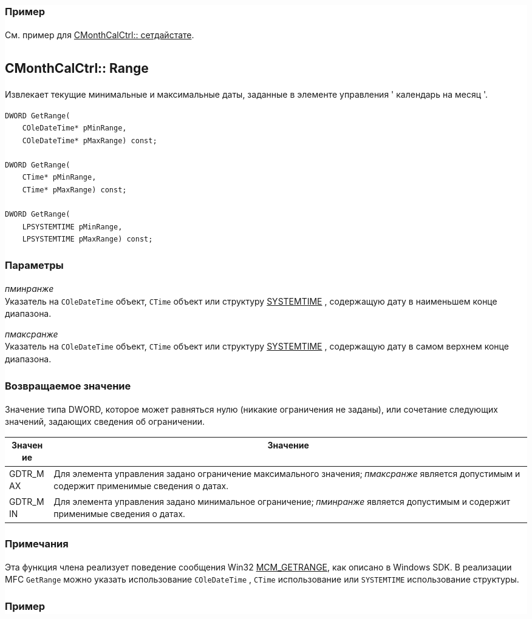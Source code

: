 ### <a name="example"></a>Пример

  См. пример для [CMonthCalCtrl:: сетдайстате](#setdaystate).

## <a name="cmonthcalctrlgetrange"></a><a name="getrange"></a> CMonthCalCtrl:: Range

Извлекает текущие минимальные и максимальные даты, заданные в элементе управления ' календарь на месяц '.

```
DWORD GetRange(
    COleDateTime* pMinRange,
    COleDateTime* pMaxRange) const;

DWORD GetRange(
    CTime* pMinRange,
    CTime* pMaxRange) const;

DWORD GetRange(
    LPSYSTEMTIME pMinRange,
    LPSYSTEMTIME pMaxRange) const;
```

### <a name="parameters"></a>Параметры

*пминранже*<br/>
Указатель на `COleDateTime` объект, `CTime` объект или структуру [SYSTEMTIME](/windows/win32/api/minwinbase/ns-minwinbase-systemtime) , содержащую дату в наименьшем конце диапазона.

*пмаксранже*<br/>
Указатель на `COleDateTime` объект, `CTime` объект или структуру [SYSTEMTIME](/windows/win32/api/minwinbase/ns-minwinbase-systemtime) , содержащую дату в самом верхнем конце диапазона.

### <a name="return-value"></a>Возвращаемое значение

Значение типа DWORD, которое может равняться нулю (никакие ограничения не заданы), или сочетание следующих значений, задающих сведения об ограничении.

|Значение|Значение|
|-----------|-------------|
|GDTR_MAX|Для элемента управления задано ограничение максимального значения; *пмаксранже* является допустимым и содержит применимые сведения о датах.|
|GDTR_MIN|Для элемента управления задано минимальное ограничение; *пминранже* является допустимым и содержит применимые сведения о датах.|

### <a name="remarks"></a>Примечания

Эта функция члена реализует поведение сообщения Win32 [MCM_GETRANGE](/windows/win32/Controls/mcm-getrange), как описано в Windows SDK. В реализации MFC `GetRange` можно указать использование `COleDateTime` , `CTime` использование или `SYSTEMTIME` использование структуры.

### <a name="example"></a>Пример
